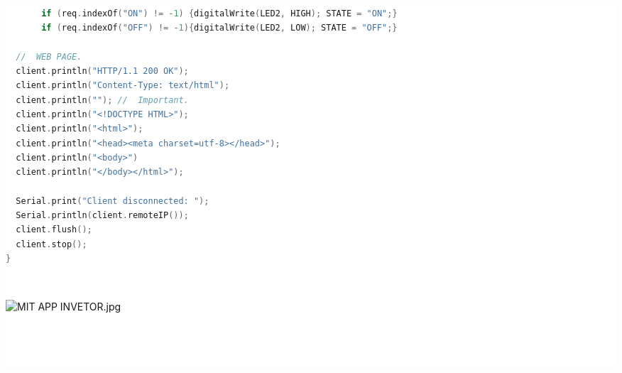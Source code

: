 ```c
       if (req.indexOf("ON") != -1) {digitalWrite(LED2, HIGH); STATE = "ON";}
       if (req.indexOf("OFF") != -1){digitalWrite(LED2, LOW); STATE = "OFF";}
 
  //  WEB PAGE.
  client.println("HTTP/1.1 200 OK");
  client.println("Content-Type: text/html");
  client.println(""); //  Important.
  client.println("<!DOCTYPE HTML>");
  client.println("<html>");
  client.println("<head><meta charset=utf-8></head>");
  client.println("<body>")
  client.println("</body></html>");

  Serial.print("Client disconnected: ");
  Serial.println(client.remoteIP());
  client.flush();
  client.stop();
}
```
<br/>


![MIT APP INVETOR.jpg](IMG_20211115_180927_1.jpg "MIT APP INVETOR.jpg")




<br/>


<iframe width="560" height="315"
src="https://www.youtube.com/embed/beZ7IvgaxA8" 
frameborder="0" 
allow="accelerometer; autoplay; encrypted-media; gyroscope; picture-in-picture" 
allowfullscreen></iframe>

<br/>
<br/>
